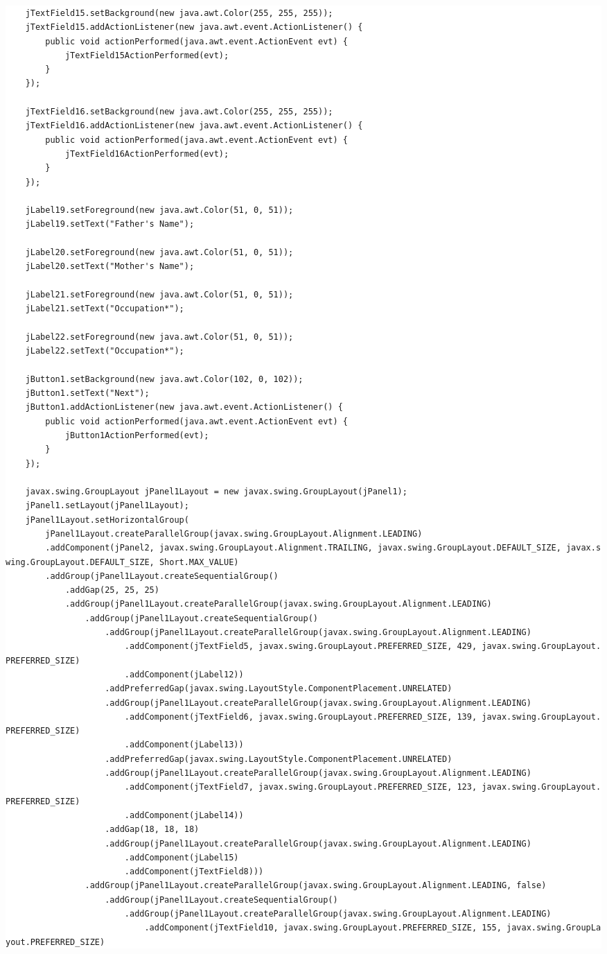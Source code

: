         jTextField15.setBackground(new java.awt.Color(255, 255, 255));
        jTextField15.addActionListener(new java.awt.event.ActionListener() {
            public void actionPerformed(java.awt.event.ActionEvent evt) {
                jTextField15ActionPerformed(evt);
            }
        });

        jTextField16.setBackground(new java.awt.Color(255, 255, 255));
        jTextField16.addActionListener(new java.awt.event.ActionListener() {
            public void actionPerformed(java.awt.event.ActionEvent evt) {
                jTextField16ActionPerformed(evt);
            }
        });

        jLabel19.setForeground(new java.awt.Color(51, 0, 51));
        jLabel19.setText("Father's Name");

        jLabel20.setForeground(new java.awt.Color(51, 0, 51));
        jLabel20.setText("Mother's Name");

        jLabel21.setForeground(new java.awt.Color(51, 0, 51));
        jLabel21.setText("Occupation*");

        jLabel22.setForeground(new java.awt.Color(51, 0, 51));
        jLabel22.setText("Occupation*");

        jButton1.setBackground(new java.awt.Color(102, 0, 102));
        jButton1.setText("Next");
        jButton1.addActionListener(new java.awt.event.ActionListener() {
            public void actionPerformed(java.awt.event.ActionEvent evt) {
                jButton1ActionPerformed(evt);
            }
        });

        javax.swing.GroupLayout jPanel1Layout = new javax.swing.GroupLayout(jPanel1);
        jPanel1.setLayout(jPanel1Layout);
        jPanel1Layout.setHorizontalGroup(
            jPanel1Layout.createParallelGroup(javax.swing.GroupLayout.Alignment.LEADING)
            .addComponent(jPanel2, javax.swing.GroupLayout.Alignment.TRAILING, javax.swing.GroupLayout.DEFAULT_SIZE, javax.swing.GroupLayout.DEFAULT_SIZE, Short.MAX_VALUE)
            .addGroup(jPanel1Layout.createSequentialGroup()
                .addGap(25, 25, 25)
                .addGroup(jPanel1Layout.createParallelGroup(javax.swing.GroupLayout.Alignment.LEADING)
                    .addGroup(jPanel1Layout.createSequentialGroup()
                        .addGroup(jPanel1Layout.createParallelGroup(javax.swing.GroupLayout.Alignment.LEADING)
                            .addComponent(jTextField5, javax.swing.GroupLayout.PREFERRED_SIZE, 429, javax.swing.GroupLayout.PREFERRED_SIZE)
                            .addComponent(jLabel12))
                        .addPreferredGap(javax.swing.LayoutStyle.ComponentPlacement.UNRELATED)
                        .addGroup(jPanel1Layout.createParallelGroup(javax.swing.GroupLayout.Alignment.LEADING)
                            .addComponent(jTextField6, javax.swing.GroupLayout.PREFERRED_SIZE, 139, javax.swing.GroupLayout.PREFERRED_SIZE)
                            .addComponent(jLabel13))
                        .addPreferredGap(javax.swing.LayoutStyle.ComponentPlacement.UNRELATED)
                        .addGroup(jPanel1Layout.createParallelGroup(javax.swing.GroupLayout.Alignment.LEADING)
                            .addComponent(jTextField7, javax.swing.GroupLayout.PREFERRED_SIZE, 123, javax.swing.GroupLayout.PREFERRED_SIZE)
                            .addComponent(jLabel14))
                        .addGap(18, 18, 18)
                        .addGroup(jPanel1Layout.createParallelGroup(javax.swing.GroupLayout.Alignment.LEADING)
                            .addComponent(jLabel15)
                            .addComponent(jTextField8)))
                    .addGroup(jPanel1Layout.createParallelGroup(javax.swing.GroupLayout.Alignment.LEADING, false)
                        .addGroup(jPanel1Layout.createSequentialGroup()
                            .addGroup(jPanel1Layout.createParallelGroup(javax.swing.GroupLayout.Alignment.LEADING)
                                .addComponent(jTextField10, javax.swing.GroupLayout.PREFERRED_SIZE, 155, javax.swing.GroupLayout.PREFERRED_SIZE)
